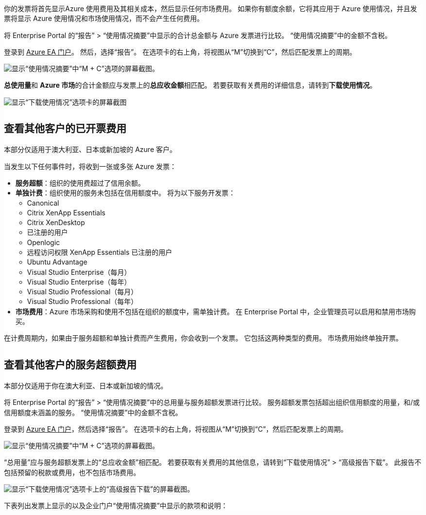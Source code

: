 你的发票将首先显示Azure 使用费用及其相关成本，然后显示任何市场费用。 如果你有额度余额，它将其应用于 Azure 使用情况，并且发票将显示 Azure 使用情况和市场使用情况，而不会产生任何费用。

将 Enterprise Portal 的“报告” > “使用情况摘要”中显示的合计总金额与 Azure 发票进行比较。  “使用情况摘要”中的金额不含税。

登录到 [Azure EA 门户](https://ea.azure.com)。 然后，选择“报告”。 在选项卡的右上角，将视图从“M”切换到“C”，然后匹配发票上的周期。   

![显示“使用情况摘要”中“M + C”选项的屏幕截图。](./media/review-enterprise-agreement-bill/ea-portal-usage-sumary-cm-option.png)

**总使用量**和 **Azure 市场**的合计金额应与发票上的**总应收金额**相匹配。 若要获取有关费用的详细信息，请转到**下载使用情况**。  

![显示“下载使用情况”选项卡的屏幕截图](./media/review-enterprise-agreement-bill/ea-portal-download-usage.png)

## <a name="review-invoiced-charges-for-other-customers"></a>查看其他客户的已开票费用

本部分仅适用于澳大利亚、日本或新加坡的 Azure 客户。

当发生以下任何事件时，将收到一张或多张 Azure 发票：

- **服务超额**：组织的使用费超过了信用余额。
- **单独计费**：组织使用的服务未包括在信用额度中。 将为以下服务开发票：
    - Canonical
    - Citrix XenApp Essentials
    - Citrix XenDesktop
    - 已注册的用户
    - Openlogic
    - 远程访问权限 XenApp Essentials 已注册的用户
    - Ubuntu Advantage
    - Visual Studio Enterprise（每月）
    - Visual Studio Enterprise（每年）
    - Visual Studio Professional（每月）
    - Visual Studio Professional（每年）
- **市场费用**：Azure 市场采购和使用不包括在组织的额度中，需单独计费。 在 Enterprise Portal 中，企业管理员可以启用和禁用市场购买。

在计费周期内，如果由于服务超额和单独计费而产生费用，你会收到一个发票。 它包括这两种类型的费用。 市场费用始终单独开票。

## <a name="review-service-overage-charges-for-other-customers"></a>查看其他客户的服务超额费用

本部分仅适用于你在澳大利亚、日本或新加坡的情况。

将 Enterprise Portal 的“报告” > “使用情况摘要”中的总用量与服务超额发票进行比较。  服务超额发票包括超出组织信用额度的用量，和/或信用额度未涵盖的服务。 “使用情况摘要”中的金额不含税。

登录到 [Azure EA 门户](https://ea.azure.com)，然后选择“报告”。 在选项卡的右上角，将视图从“M”切换到“C”，然后匹配发票上的周期。   

![显示“使用情况摘要”中“M + C”选项的屏幕截图。](./media/review-enterprise-agreement-bill/ea-portal-usage-sumary-cm-option.png)

“总用量”应与服务超额发票上的“总应收金额”相匹配。  若要获取有关费用的其他信息，请转到“下载使用情况” > “高级报告下载”。  此报告不包括预留的税款或费用，也不包括市场费用。  

![显示“下载使用情况”选项卡上的“高级报告下载”的屏幕截图。](./media/review-enterprise-agreement-bill/ea-portal-download-usage-advanced.png)

下表列出发票上显示的以及企业门户“使用情况摘要”中显示的款项和说明：
